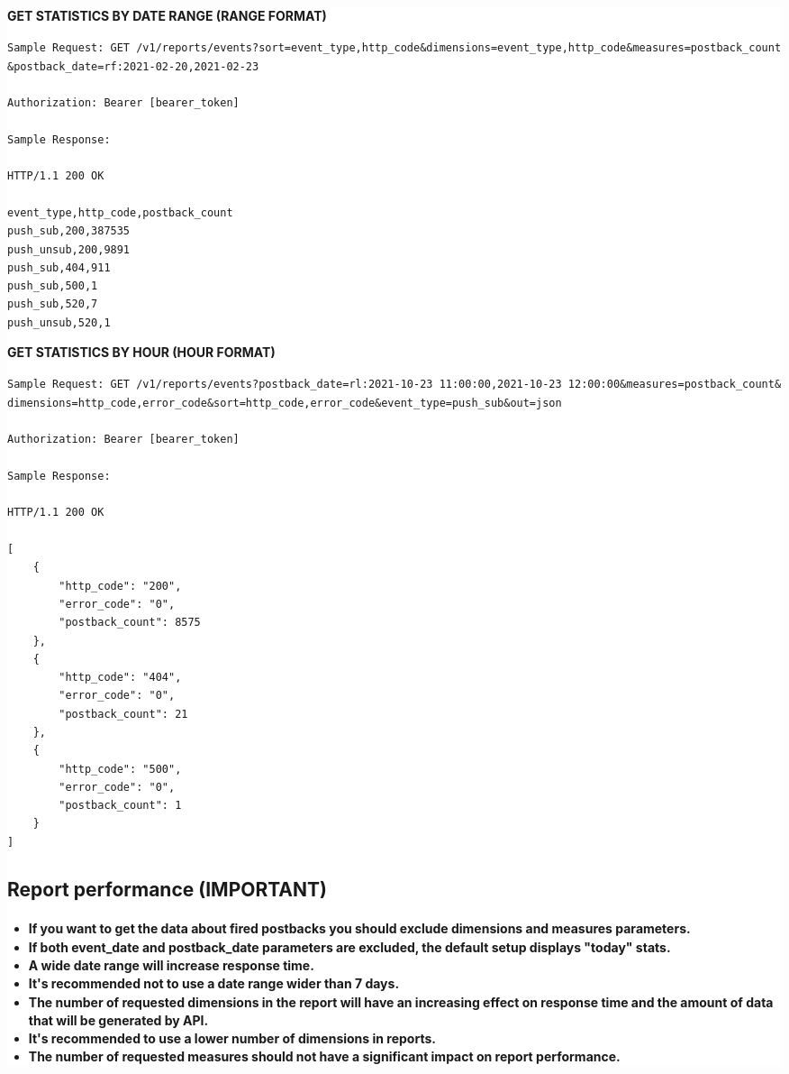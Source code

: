 **GET STATISTICS BY DATE RANGE (RANGE FORMAT)**

<pre><code>Sample Request: GET /v1/reports/events?sort=event_type,http_code&dimensions=event_type,http_code&measures=postback_count&postback_date=rf:2021-02-20,2021-02-23

Authorization: Bearer [bearer_token]

Sample Response:

HTTP/1.1 200 OK

event_type,http_code,postback_count
push_sub,200,387535
push_unsub,200,9891
push_sub,404,911
push_sub,500,1
push_sub,520,7
push_unsub,520,1</code></pre>

**GET STATISTICS BY HOUR (HOUR FORMAT)**

<pre><code>Sample Request: GET /v1/reports/events?postback_date=rl:2021-10-23 11:00:00,2021-10-23 12:00:00&measures=postback_count&dimensions=http_code,error_code&sort=http_code,error_code&event_type=push_sub&out=json

Authorization: Bearer [bearer_token]

Sample Response:

HTTP/1.1 200 OK

[
    {
        "http_code": "200",
        "error_code": "0",
        "postback_count": 8575
    },
    {
        "http_code": "404",
        "error_code": "0",
        "postback_count": 21
    },
    {
        "http_code": "500",
        "error_code": "0",
        "postback_count": 1
    }
]</code></pre>

## Report performance (IMPORTANT)

- **If you want to get the data about fired postbacks you should exclude dimensions and measures parameters.**
- **If both event_date and postback_date parameters are excluded, the default setup displays "today" stats.**
- **A wide date range will increase response time.**
- **It's recommended not to use a date range wider than 7 days.**
- **The number of requested dimensions in the report will have an increasing effect on response time and the amount of data that will be generated by API.**
- **It's recommended to use a lower number of dimensions in reports.**
- **The number of requested measures should not have a significant impact on report performance.**
